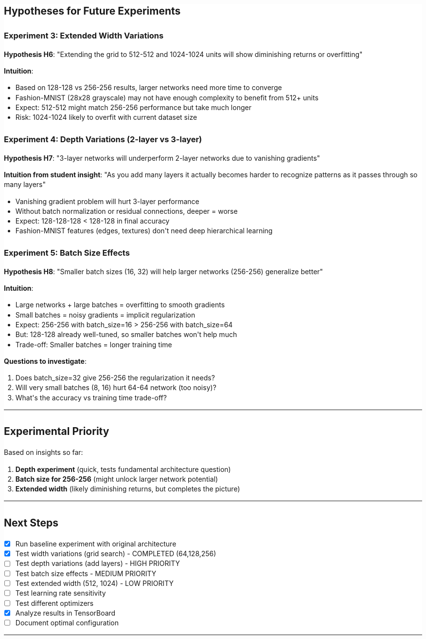 
## Hypotheses for Future Experiments

### Experiment 3: Extended Width Variations
**Hypothesis H6**: "Extending the grid to 512-512 and 1024-1024 units will show diminishing returns or overfitting"

**Intuition**:
- Based on 128-128 vs 256-256 results, larger networks need more time to converge
- Fashion-MNIST (28x28 grayscale) may not have enough complexity to benefit from 512+ units
- Expect: 512-512 might match 256-256 performance but take much longer
- Risk: 1024-1024 likely to overfit with current dataset size

### Experiment 4: Depth Variations (2-layer vs 3-layer)
**Hypothesis H7**: "3-layer networks will underperform 2-layer networks due to vanishing gradients"

**Intuition from student insight**:
"As you add many layers it actually becomes harder to recognize patterns as it passes through so many layers"
- Vanishing gradient problem will hurt 3-layer performance
- Without batch normalization or residual connections, deeper = worse
- Expect: 128-128-128 < 128-128 in final accuracy
- Fashion-MNIST features (edges, textures) don't need deep hierarchical learning

### Experiment 5: Batch Size Effects
**Hypothesis H8**: "Smaller batch sizes (16, 32) will help larger networks (256-256) generalize better"

**Intuition**:
- Large networks + large batches = overfitting to smooth gradients
- Small batches = noisy gradients = implicit regularization
- Expect: 256-256 with batch_size=16 > 256-256 with batch_size=64
- But: 128-128 already well-tuned, so smaller batches won't help much
- Trade-off: Smaller batches = longer training time

**Questions to investigate**:
1. Does batch_size=32 give 256-256 the regularization it needs?
2. Will very small batches (8, 16) hurt 64-64 network (too noisy)?
3. What's the accuracy vs training time trade-off?

---

## Experimental Priority

Based on insights so far:
1. **Depth experiment** (quick, tests fundamental architecture question)
2. **Batch size for 256-256** (might unlock larger network potential)
3. **Extended width** (likely diminishing returns, but completes the picture)

---

## Next Steps
- [x] Run baseline experiment with original architecture
- [x] Test width variations (grid search) - COMPLETED (64,128,256)
- [ ] Test depth variations (add layers) - HIGH PRIORITY
- [ ] Test batch size effects - MEDIUM PRIORITY
- [ ] Test extended width (512, 1024) - LOW PRIORITY
- [ ] Test learning rate sensitivity
- [ ] Test different optimizers
- [x] Analyze results in TensorBoard
- [ ] Document optimal configuration

---